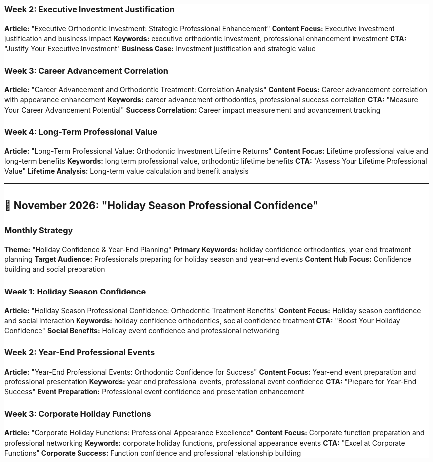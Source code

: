 ### Week 2: Executive Investment Justification
**Article:** "Executive Orthodontic Investment: Strategic Professional Enhancement"
**Content Focus:** Executive investment justification and business impact
**Keywords:** executive orthodontic investment, professional enhancement investment
**CTA:** "Justify Your Executive Investment"
**Business Case:** Investment justification and strategic value

### Week 3: Career Advancement Correlation
**Article:** "Career Advancement and Orthodontic Treatment: Correlation Analysis"
**Content Focus:** Career advancement correlation with appearance enhancement
**Keywords:** career advancement orthodontics, professional success correlation
**CTA:** "Measure Your Career Advancement Potential"
**Success Correlation:** Career impact measurement and advancement tracking

### Week 4: Long-Term Professional Value
**Article:** "Long-Term Professional Value: Orthodontic Investment Lifetime Returns"
**Content Focus:** Lifetime professional value and long-term benefits
**Keywords:** long term professional value, orthodontic lifetime benefits
**CTA:** "Assess Your Lifetime Professional Value"
**Lifetime Analysis:** Long-term value calculation and benefit analysis

---

## 📅 November 2026: "Holiday Season Professional Confidence"

### Monthly Strategy
**Theme:** "Holiday Confidence & Year-End Planning"
**Primary Keywords:** holiday confidence orthodontics, year end treatment planning
**Target Audience:** Professionals preparing for holiday season and year-end events
**Content Hub Focus:** Confidence building and social preparation

### Week 1: Holiday Season Confidence
**Article:** "Holiday Season Professional Confidence: Orthodontic Treatment Benefits"
**Content Focus:** Holiday season confidence and social interaction
**Keywords:** holiday confidence orthodontics, social confidence treatment
**CTA:** "Boost Your Holiday Confidence"
**Social Benefits:** Holiday event confidence and professional networking

### Week 2: Year-End Professional Events
**Article:** "Year-End Professional Events: Orthodontic Confidence for Success"
**Content Focus:** Year-end event preparation and professional presentation
**Keywords:** year end professional events, professional event confidence
**CTA:** "Prepare for Year-End Success"
**Event Preparation:** Professional event confidence and presentation enhancement

### Week 3: Corporate Holiday Functions
**Article:** "Corporate Holiday Functions: Professional Appearance Excellence"
**Content Focus:** Corporate function preparation and professional networking
**Keywords:** corporate holiday functions, professional appearance events
**CTA:** "Excel at Corporate Functions"
**Corporate Success:** Function confidence and professional relationship building
